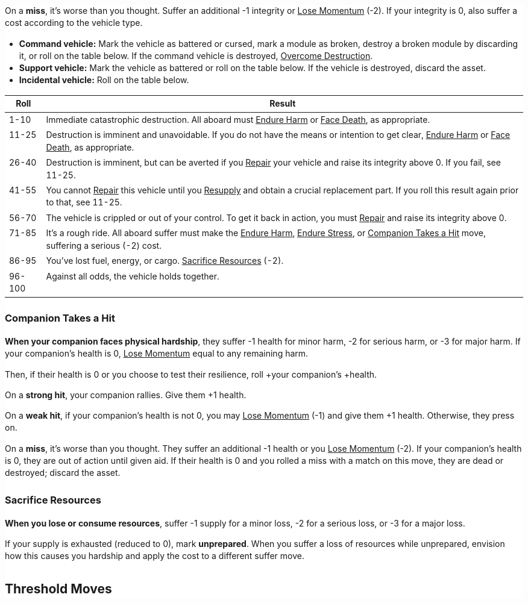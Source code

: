 On a **miss**, it’s worse than you thought. Suffer an additional -1 integrity or [Lose Momentum](#Lose-Momentum) (-2). If your integrity is 0, also suffer a cost according to the vehicle type.

  * **Command vehicle:** Mark the vehicle as battered or cursed, mark a module as broken, destroy a broken module by discarding it, or roll on the table below. If the command vehicle is destroyed, [Overcome Destruction](#Overcome-Destruction).
  * **Support vehicle:** Mark the vehicle as battered or roll on the table below. If the vehicle is destroyed, discard the asset.
  * **Incidental vehicle:** Roll on the table below.

| Roll   | Result                                                                                                                                                                                                   |
| ------ | -------------------------------------------------------------------------------------------------------------------------------------------------------------------------------------------------------- |
| 1-10   | Immediate catastrophic destruction. All aboard must [Endure Harm](#Endure-Harm) or [Face Death](#Face-Death), as appropriate.                                                                            |
| 11-25  | Destruction is imminent and unavoidable. If you do not have the means or intention to get clear, [Endure Harm](#Endure-Harm) or [Face Death](#Face-Death), as appropriate.                               |
| 26-40  | Destruction is imminent, but can be averted if you [Repair](#Repair) your vehicle and raise its integrity above 0. If you fail, see 11-25.                                                               |
| 41-55  | You cannot [Repair](#Repair) this vehicle until you [Resupply](#Resupply) and obtain a crucial replacement part. If you roll this result again prior to that, see 11-25.                                 |
| 56-70  | The vehicle is crippled or out of your control. To get it back in action, you must [Repair](#Repair) and raise its integrity above 0.                                                                    |
| 71-85  | It’s a rough ride. All aboard suffer must make the [Endure Harm](#Endure-Harm), [Endure Stress](#Endure-Stress), or [Companion Takes a Hit](#Companion-Takes-a-Hit) move, suffering a serious (-2) cost. |
| 86-95  | You’ve lost fuel, energy, or cargo. [Sacrifice Resources](#Sacrifice-Resources) (-2).                                                                                                                    |
| 96-100 | Against all odds, the vehicle holds together.                                                                                                                                                            |

### Companion Takes a Hit

**When your companion faces physical hardship**, they suffer -1 health for minor harm, -2 for serious harm, or -3 for major harm. If your companion’s health is 0, [Lose Momentum](#Lose-Momentum) equal to any remaining harm.

Then, if their health is 0 or you choose to test their resilience, roll +your companion’s +health.

On a **strong hit**, your companion rallies. Give them +1 health.

On a **weak hit**, if your companion’s health is not 0, you may [Lose Momentum](#Lose-Momentum) (-1) and give them +1 health. Otherwise, they press on.

On a **miss**, it’s worse than you thought. They suffer an additional -1 health or you [Lose Momentum](#Lose-Momentum) (-2). If your companion’s health is 0, they are out of action until given aid. If their health is 0 and you rolled a miss with a match on this move, they are dead or destroyed; discard the asset.

### Sacrifice Resources

**When you lose or consume resources**, suffer -1 supply for a minor loss, -2 for a serious loss, or -3 for a major loss.

If your supply is exhausted (reduced to 0), mark **unprepared**. When you suffer a loss of resources while unprepared, envision how this causes you hardship and apply the cost to a different suffer move.

## Threshold Moves
